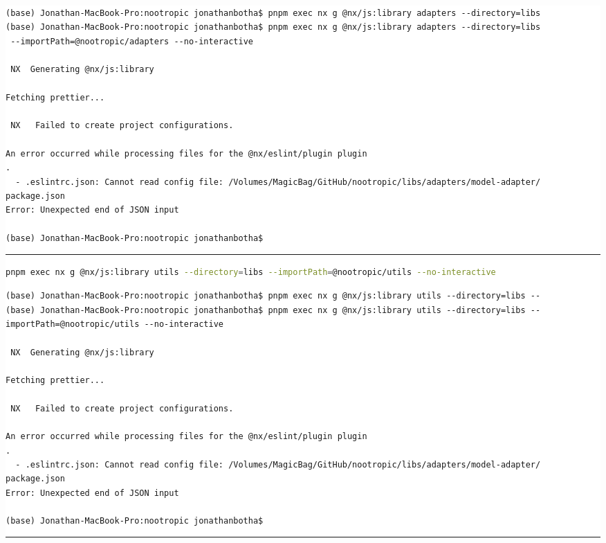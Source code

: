 ```
(base) Jonathan-MacBook-Pro:nootropic jonathanbotha$ pnpm exec nx g @nx/js:library adapters --directory=libs
(base) Jonathan-MacBook-Pro:nootropic jonathanbotha$ pnpm exec nx g @nx/js:library adapters --directory=libs
 --importPath=@nootropic/adapters --no-interactive

 NX  Generating @nx/js:library

Fetching prettier...

 NX   Failed to create project configurations.

An error occurred while processing files for the @nx/eslint/plugin plugin
.
  - .eslintrc.json: Cannot read config file: /Volumes/MagicBag/GitHub/nootropic/libs/adapters/model-adapter/
package.json
Error: Unexpected end of JSON input

(base) Jonathan-MacBook-Pro:nootropic jonathanbotha$
```

---

```bash
pnpm exec nx g @nx/js:library utils --directory=libs --importPath=@nootropic/utils --no-interactive
```

```
(base) Jonathan-MacBook-Pro:nootropic jonathanbotha$ pnpm exec nx g @nx/js:library utils --directory=libs --
(base) Jonathan-MacBook-Pro:nootropic jonathanbotha$ pnpm exec nx g @nx/js:library utils --directory=libs --
importPath=@nootropic/utils --no-interactive

 NX  Generating @nx/js:library

Fetching prettier...

 NX   Failed to create project configurations.

An error occurred while processing files for the @nx/eslint/plugin plugin
.
  - .eslintrc.json: Cannot read config file: /Volumes/MagicBag/GitHub/nootropic/libs/adapters/model-adapter/
package.json
Error: Unexpected end of JSON input

(base) Jonathan-MacBook-Pro:nootropic jonathanbotha$
```

---
